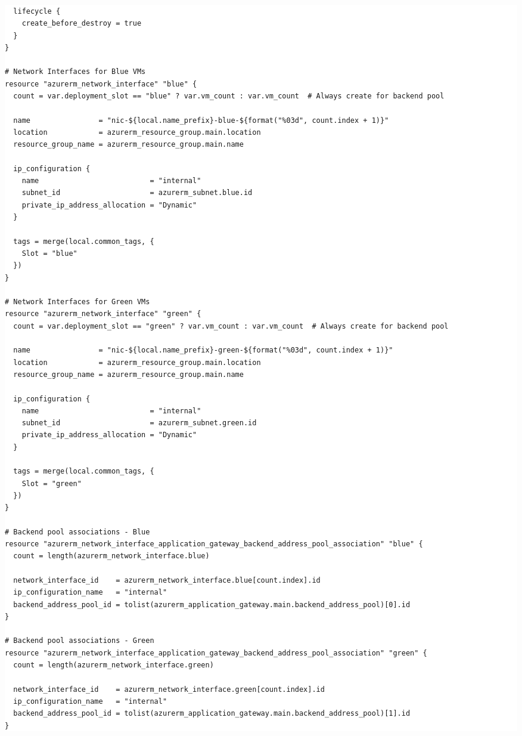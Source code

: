 ```hcl
  lifecycle {
    create_before_destroy = true
  }
}

# Network Interfaces for Blue VMs
resource "azurerm_network_interface" "blue" {
  count = var.deployment_slot == "blue" ? var.vm_count : var.vm_count  # Always create for backend pool
  
  name                = "nic-${local.name_prefix}-blue-${format("%03d", count.index + 1)}"
  location            = azurerm_resource_group.main.location
  resource_group_name = azurerm_resource_group.main.name

  ip_configuration {
    name                          = "internal"
    subnet_id                     = azurerm_subnet.blue.id
    private_ip_address_allocation = "Dynamic"
  }

  tags = merge(local.common_tags, {
    Slot = "blue"
  })
}

# Network Interfaces for Green VMs
resource "azurerm_network_interface" "green" {
  count = var.deployment_slot == "green" ? var.vm_count : var.vm_count  # Always create for backend pool
  
  name                = "nic-${local.name_prefix}-green-${format("%03d", count.index + 1)}"
  location            = azurerm_resource_group.main.location
  resource_group_name = azurerm_resource_group.main.name

  ip_configuration {
    name                          = "internal"
    subnet_id                     = azurerm_subnet.green.id
    private_ip_address_allocation = "Dynamic"
  }

  tags = merge(local.common_tags, {
    Slot = "green"
  })
}

# Backend pool associations - Blue
resource "azurerm_network_interface_application_gateway_backend_address_pool_association" "blue" {
  count = length(azurerm_network_interface.blue)
  
  network_interface_id    = azurerm_network_interface.blue[count.index].id
  ip_configuration_name   = "internal"
  backend_address_pool_id = tolist(azurerm_application_gateway.main.backend_address_pool)[0].id
}

# Backend pool associations - Green
resource "azurerm_network_interface_application_gateway_backend_address_pool_association" "green" {
  count = length(azurerm_network_interface.green)
  
  network_interface_id    = azurerm_network_interface.green[count.index].id
  ip_configuration_name   = "internal"
  backend_address_pool_id = tolist(azurerm_application_gateway.main.backend_address_pool)[1].id
}
```